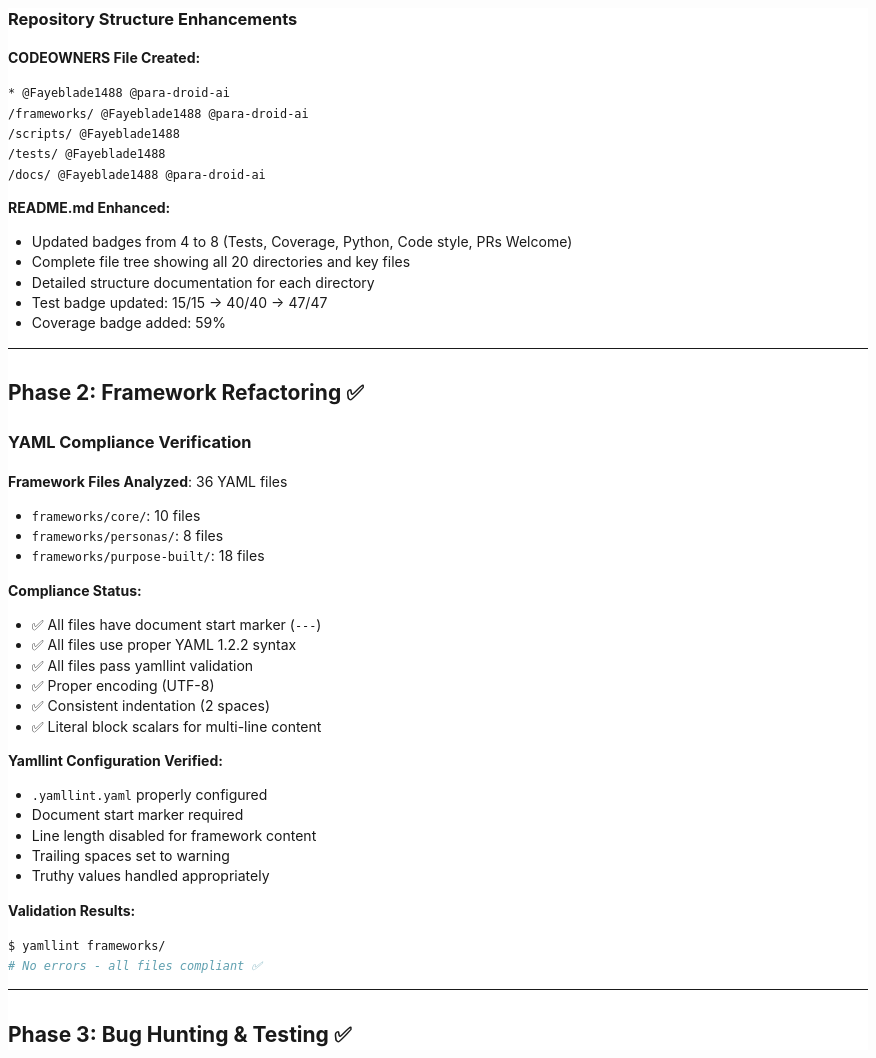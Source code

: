 ### Repository Structure Enhancements

**CODEOWNERS File Created:**
```
* @Fayeblade1488 @para-droid-ai
/frameworks/ @Fayeblade1488 @para-droid-ai
/scripts/ @Fayeblade1488
/tests/ @Fayeblade1488
/docs/ @Fayeblade1488 @para-droid-ai
```

**README.md Enhanced:**
- Updated badges from 4 to 8 (Tests, Coverage, Python, Code style, PRs Welcome)
- Complete file tree showing all 20 directories and key files
- Detailed structure documentation for each directory
- Test badge updated: 15/15 → 40/40 → 47/47
- Coverage badge added: 59%

---

## Phase 2: Framework Refactoring ✅

### YAML Compliance Verification

**Framework Files Analyzed**: 36 YAML files
- `frameworks/core/`: 10 files
- `frameworks/personas/`: 8 files  
- `frameworks/purpose-built/`: 18 files

**Compliance Status:**
- ✅ All files have document start marker (`---`)
- ✅ All files use proper YAML 1.2.2 syntax
- ✅ All files pass yamllint validation
- ✅ Proper encoding (UTF-8)
- ✅ Consistent indentation (2 spaces)
- ✅ Literal block scalars for multi-line content

**Yamllint Configuration Verified:**
- `.yamllint.yaml` properly configured
- Document start marker required
- Line length disabled for framework content
- Trailing spaces set to warning
- Truthy values handled appropriately

**Validation Results:**
```bash
$ yamllint frameworks/
# No errors - all files compliant ✅
```

---

## Phase 3: Bug Hunting & Testing ✅
